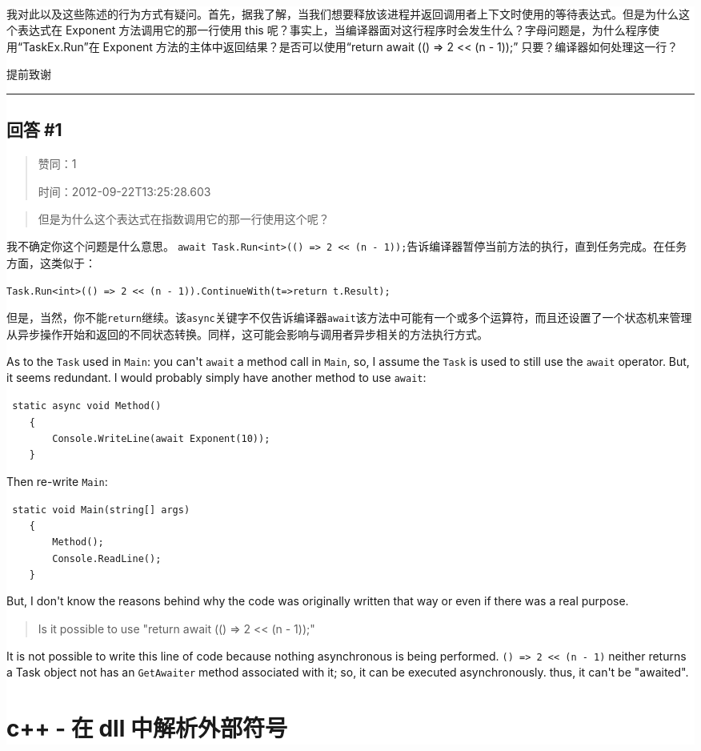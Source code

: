 我对此以及这些陈述的行为方式有疑问。首先，据我了解，当我们想要释放该进程并返回调用者上下文时使用的等待表达式。但是为什么这个表达式在 Exponent 方法调用它的那一行使用 this 呢？事实上，当编译器面对这行程序时会发生什么？字母问题是，为什么程序使用“TaskEx.Run”在 Exponent 方法的主体中返回结果？是否可以使用“return await (() => 2 << (n - 1));” 只要？编译器如何处理这一行？

提前致谢

* * *

## 回答 #1

> 赞同：1
> 
> 时间：2012-09-22T13:25:28.603

> 但是为什么这个表达式在指数调用它的那一行使用这个呢？

我不确定你这个问题是什么意思。 `await Task.Run<int>(() => 2 << (n - 1));`告诉编译器暂停当前方法的执行，直到任务完成。在任务方面，这类似于：

```
Task.Run<int>(() => 2 << (n - 1)).ContinueWith(t=>return t.Result); 
```

但是，当然，你不能`return`继续。该`async`关键字不仅告诉编译器`await`该方法中可能有一个或多个运算符，而且还设置了一个状态机来管理从异步操作开始和返回的不同状态转换。同样，这可能会影响与调用者异步相关的方法执行方式。

As to the `Task` used in `Main`: you can't `await` a method call in `Main`, so, I assume the `Task` is used to still use the `await` operator. But, it seems redundant. I would probably simply have another method to use `await`:

```
 static async void Method()
    {
        Console.WriteLine(await Exponent(10));
    } 
```

Then re-write `Main`:

```
 static void Main(string[] args)
    {
        Method();
        Console.ReadLine();
    } 
```

But, I don't know the reasons behind why the code was originally written that way or even if there was a real purpose.

> Is it possible to use "return await (() => 2 << (n - 1));"

It is not possible to write this line of code because nothing asynchronous is being performed. `() => 2 << (n - 1)` neither returns a Task object not has an `GetAwaiter` method associated with it; so, it can be executed asynchronously. thus, it can't be "awaited".

# c++ - 在 dll 中解析外部符号

